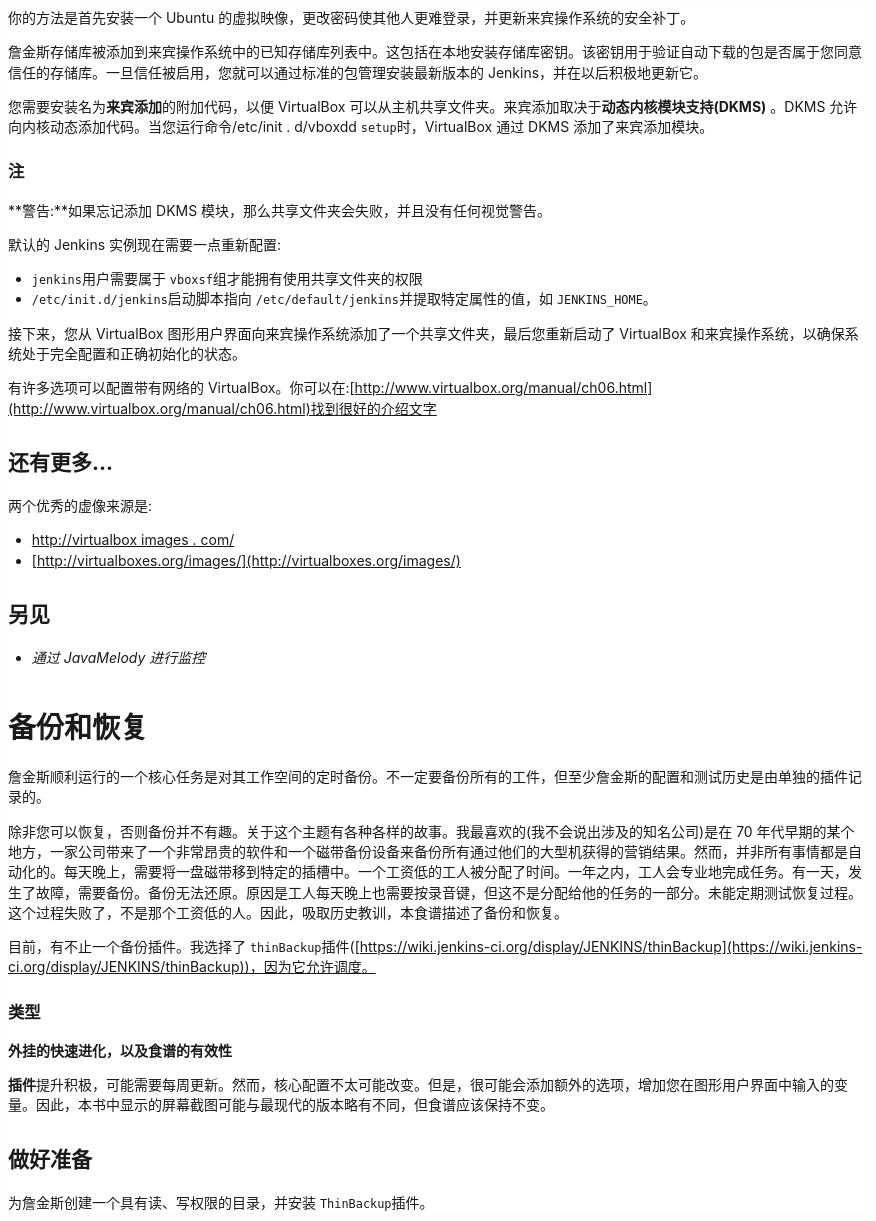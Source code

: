 你的方法是首先安装一个 Ubuntu 的虚拟映像，更改密码使其他人更难登录，并更新来宾操作系统的安全补丁。

詹金斯存储库被添加到来宾操作系统中的已知存储库列表中。这包括在本地安装存储库密钥。该密钥用于验证自动下载的包是否属于您同意信任的存储库。一旦信任被启用，您就可以通过标准的包管理安装最新版本的 Jenkins，并在以后积极地更新它。

您需要安装名为**来宾添加**的附加代码，以便 VirtualBox 可以从主机共享文件夹。来宾添加取决于**动态内核模块支持(DKMS)** 。DKMS 允许向内核动态添加代码。当您运行命令/etc/init . d/vboxdd `setup`时，VirtualBox 通过 DKMS 添加了来宾添加模块。

### 注

**警告:**如果忘记添加 DKMS 模块，那么共享文件夹会失败，并且没有任何视觉警告。

默认的 Jenkins 实例现在需要一点重新配置:

*   `jenkins`用户需要属于 `vboxsf`组才能拥有使用共享文件夹的权限
*   `/etc/init.d/jenkins`启动脚本指向 `/etc/default/jenkins`并提取特定属性的值，如 `JENKINS_HOME`。

接下来，您从 VirtualBox 图形用户界面向来宾操作系统添加了一个共享文件夹，最后您重新启动了 VirtualBox 和来宾操作系统，以确保系统处于完全配置和正确初始化的状态。

有许多选项可以配置带有网络的 VirtualBox。你可以在:[http://www.virtualbox.org/manual/ch06.html](http://www.virtualbox.org/manual/ch06.html)找到很好的介绍文字

## 还有更多...

两个优秀的虚像来源是:

*   [http://virtualbox images . com/](http://virtualboximages.com/)
*   [http://virtualboxes.org/images/](http://virtualboxes.org/images/)

## 另见

*   *通过 JavaMelody 进行监控*

# 备份和恢复

詹金斯顺利运行的一个核心任务是对其工作空间的定时备份。不一定要备份所有的工件，但至少詹金斯的配置和测试历史是由单独的插件记录的。

除非您可以恢复，否则备份并不有趣。关于这个主题有各种各样的故事。我最喜欢的(我不会说出涉及的知名公司)是在 70 年代早期的某个地方，一家公司带来了一个非常昂贵的软件和一个磁带备份设备来备份所有通过他们的大型机获得的营销结果。然而，并非所有事情都是自动化的。每天晚上，需要将一盘磁带移到特定的插槽中。一个工资低的工人被分配了时间。一年之内，工人会专业地完成任务。有一天，发生了故障，需要备份。备份无法还原。原因是工人每天晚上也需要按录音键，但这不是分配给他的任务的一部分。未能定期测试恢复过程。这个过程失败了，不是那个工资低的人。因此，吸取历史教训，本食谱描述了备份和恢复。

目前，有不止一个备份插件。我选择了 `thinBackup`插件([https://wiki.jenkins-ci.org/display/JENKINS/thinBackup](https://wiki.jenkins-ci.org/display/JENKINS/thinBackup))，因为它允许调度。

### 类型

**外挂的快速进化，以及食谱的有效性**

**插件**提升积极，可能需要每周更新。然而，核心配置不太可能改变。但是，很可能会添加额外的选项，增加您在图形用户界面中输入的变量。因此，本书中显示的屏幕截图可能与最现代的版本略有不同，但食谱应该保持不变。

## 做好准备

为詹金斯创建一个具有读、写权限的目录，并安装 `ThinBackup`插件。
